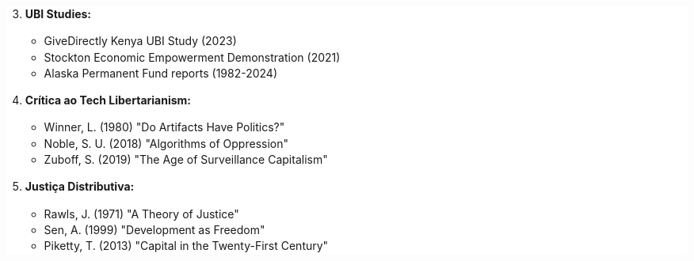 3. **UBI Studies:**
   - GiveDirectly Kenya UBI Study (2023)
   - Stockton Economic Empowerment Demonstration (2021)
   - Alaska Permanent Fund reports (1982-2024)

4. **Crítica ao Tech Libertarianism:**
   - Winner, L. (1980) "Do Artifacts Have Politics?"
   - Noble, S. U. (2018) "Algorithms of Oppression"
   - Zuboff, S. (2019) "The Age of Surveillance Capitalism"

5. **Justiça Distributiva:**
   - Rawls, J. (1971) "A Theory of Justice"
   - Sen, A. (1999) "Development as Freedom"
   - Piketty, T. (2013) "Capital in the Twenty-First Century"

